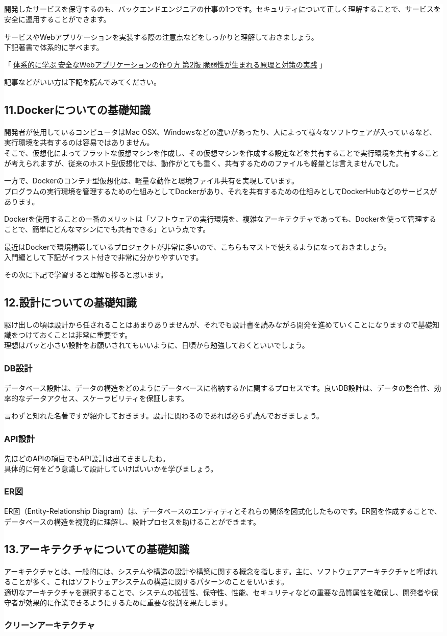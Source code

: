 開発したサービスを保守するのも、バックエンドエンジニアの仕事の1つです。セキュリティについて正しく理解することで、サービスを安全に運用することができます。

サービスやWebアプリケーションを実装する際の注意点などをしっかりと理解しておきましょう。  
下記著書で体系的に学べます。

「 [体系的に学ぶ 安全なWebアプリケーションの作り方 第2版 脆弱性が生まれる原理と対策の実践](https://www.amazon.co.jp/dp/4797393165?tag=maftracking411631-22&linkCode=ure&creative=6339) 」

記事などがいい方は下記を読んでみてください。

## 11.Dockerについての基礎知識

開発者が使用しているコンピュータはMac OSX、Windowsなどの違いがあったり、人によって様々なソフトウェアが入っているなど、実行環境を共有するのは容易ではありません。  
そこで、仮想化によってフラットな仮想マシンを作成し、その仮想マシンを作成する設定などを共有することで実行環境を共有することが考えられますが、従来のホスト型仮想化では、動作がとても重く、共有するためのファイルも軽量とは言えませんでした。

一方で、Dockerのコンテナ型仮想化は、軽量な動作と環境ファイル共有を実現しています。  
プログラムの実行環境を管理するための仕組みとしてDockerがあり、それを共有するための仕組みとしてDockerHubなどのサービスがあります。

Dockerを使用することの一番のメリットは「ソフトウェアの実行環境を、複雑なアーキテクチャであっても、Dockerを使って管理することで、簡単にどんなマシンにでも共有できる」という点です。

最近はDockerで環境構築しているプロジェクトが非常に多いので、こちらもマストで使えるようになっておきましょう。  
入門編として下記がイラスト付きで非常に分かりやすいです。

その次に下記で学習すると理解も捗ると思います。

## 12.設計についての基礎知識

駆け出しの頃は設計から任されることはあまりありませんが、それでも設計書を読みながら開発を進めていくことになりますので基礎知識をつけておくことは非常に重要です。  
理想はパッと小さい設計をお願いされてもいいように、日頃から勉強しておくといいでしょう。

### DB設計

データベース設計は、データの構造をどのようにデータベースに格納するかに関するプロセスです。良いDB設計は、データの整合性、効率的なデータアクセス、スケーラビリティを保証します。

言わずと知れた名著ですが紹介しておきます。設計に関わるのであれば必らず読んでおきましょう。

### API設計

先ほどのAPIの項目でもAPI設計は出てきましたね。  
具体的に何をどう意識して設計していけばいいかを学びましょう。

### ER図

ER図（Entity-Relationship Diagram）は、データベースのエンティティとそれらの関係を図式化したものです。ER図を作成することで、データベースの構造を視覚的に理解し、設計プロセスを助けることができます。

## 13.アーキテクチャについての基礎知識

アーキテクチャとは、一般的には、システムや構造の設計や構築に関する概念を指します。主に、ソフトウェアアーキテクチャと呼ばれることが多く、これはソフトウェアシステムの構造に関するパターンのことをいいます。  
適切なアーキテクチャを選択することで、システムの拡張性、保守性、性能、セキュリティなどの重要な品質属性を確保し、開発者や保守者が効果的に作業できるようにするために重要な役割を果たします。

### クリーンアーキテクチャ

